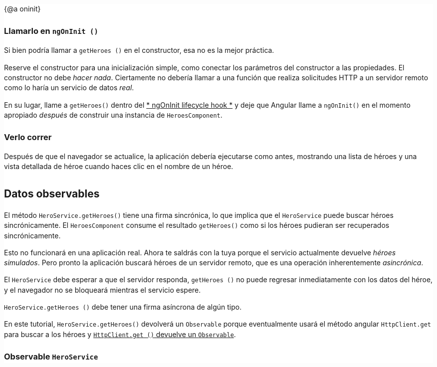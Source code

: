 {@a oninit}

### Llamarlo en `ngOnInit ()`

Si bien podría llamar a `getHeroes ()` en el constructor, esa no es la mejor práctica.

Reserve el constructor para una inicialización simple, como conectar los parámetros del constructor a las propiedades.
El constructor no debe _hacer nada_.
Ciertamente no debería llamar a una función que realiza solicitudes HTTP a un servidor remoto como lo haría un servicio de datos _real_.

En su lugar, llame a `getHeroes()` dentro del [* ngOnInit lifecycle hook *](guide/lifecycle-hooks) y
deje que Angular llame a `ngOnInit()` en el momento apropiado _después_ de construir una instancia de `HeroesComponent`.

<code-example path="toh-pt4/src/app/heroes/heroes.component.ts" header="src/app/heroes/heroes.component.ts" region="ng-on-init">
</code-example>

### Verlo correr

Después de que el navegador se actualice, la aplicación debería ejecutarse como antes,
mostrando una lista de héroes y una vista detallada de héroe cuando haces clic en el nombre de un héroe.

## Datos observables

El método `HeroService.getHeroes()` tiene una firma sincrónica,
lo que implica que el `HeroService` puede buscar héroes sincrónicamente.
El `HeroesComponent` consume el resultado `getHeroes()`
como si los héroes pudieran ser recuperados sincrónicamente.

<code-example path="toh-pt4/src/app/heroes/heroes.component.1.ts" header="src/app/heroes/heroes.component.ts" region="get-heroes">
</code-example>

Esto no funcionará en una aplicación real.
Ahora te saldrás con la tuya porque el servicio actualmente devuelve _héroes simulados_.
Pero pronto la aplicación buscará héroes de un servidor remoto,
que es una operación inherentemente _asincrónica_.

El `HeroService` debe esperar a que el servidor responda,
`getHeroes ()` no puede regresar inmediatamente con los datos del héroe,
y el navegador no se bloqueará mientras el servicio espere.

`HeroService.getHeroes ()` debe tener una firma asíncrona de algún tipo.

En este tutorial, `HeroService.getHeroes()` devolverá un `Observable`
porque eventualmente usará el método angular `HttpClient.get` para buscar a los héroes y [`HttpClient.get ()` devuelve un `Observable`](guide/http).

### Observable `HeroService`
